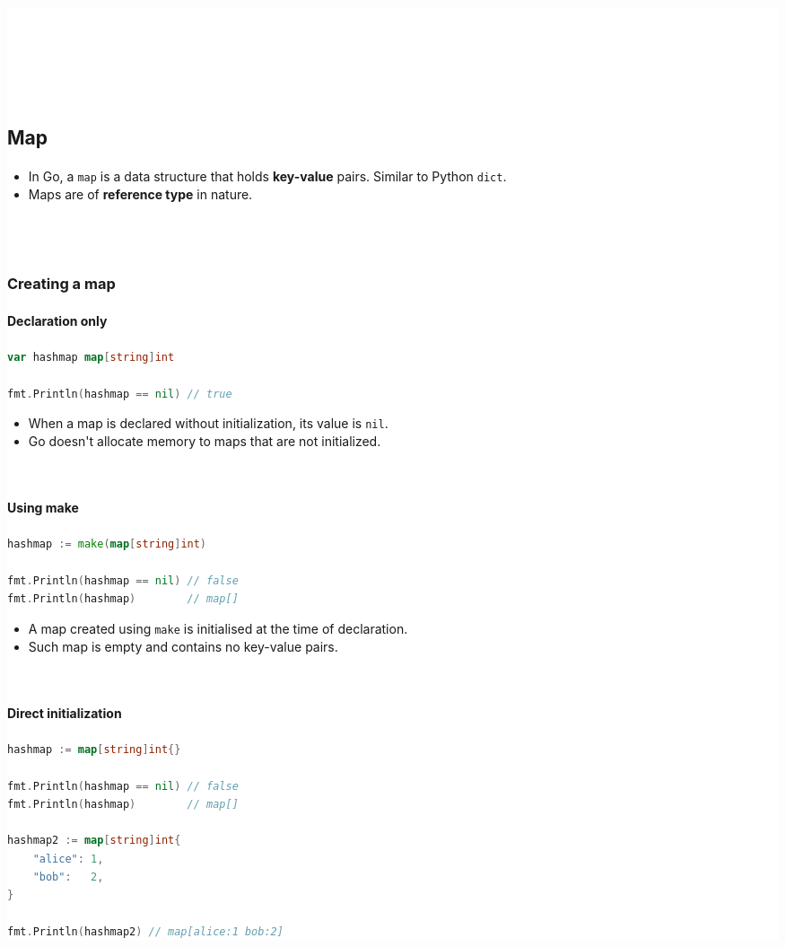 <br>
<br>
<br>
<br>
<br>

## Map

- In Go, a `map` is a data structure that holds **key-value** pairs. Similar to Python `dict`.
- Maps are of **reference type** in nature.

<br>
<br>

### Creating a map

#### Declaration only

```go
var hashmap map[string]int

fmt.Println(hashmap == nil) // true
```

- When a map is declared without initialization, its value is `nil`.
- Go doesn't allocate memory to maps that are not initialized.

<br>

#### Using make

```go
hashmap := make(map[string]int)

fmt.Println(hashmap == nil) // false
fmt.Println(hashmap)        // map[]
```

- A map created using `make` is initialised at the time of declaration.
- Such map is empty and contains no key-value pairs.

<br>

#### Direct initialization

```go
hashmap := map[string]int{}

fmt.Println(hashmap == nil) // false
fmt.Println(hashmap)        // map[]

hashmap2 := map[string]int{
    "alice": 1,
    "bob":   2,
}

fmt.Println(hashmap2) // map[alice:1 bob:2]
```
